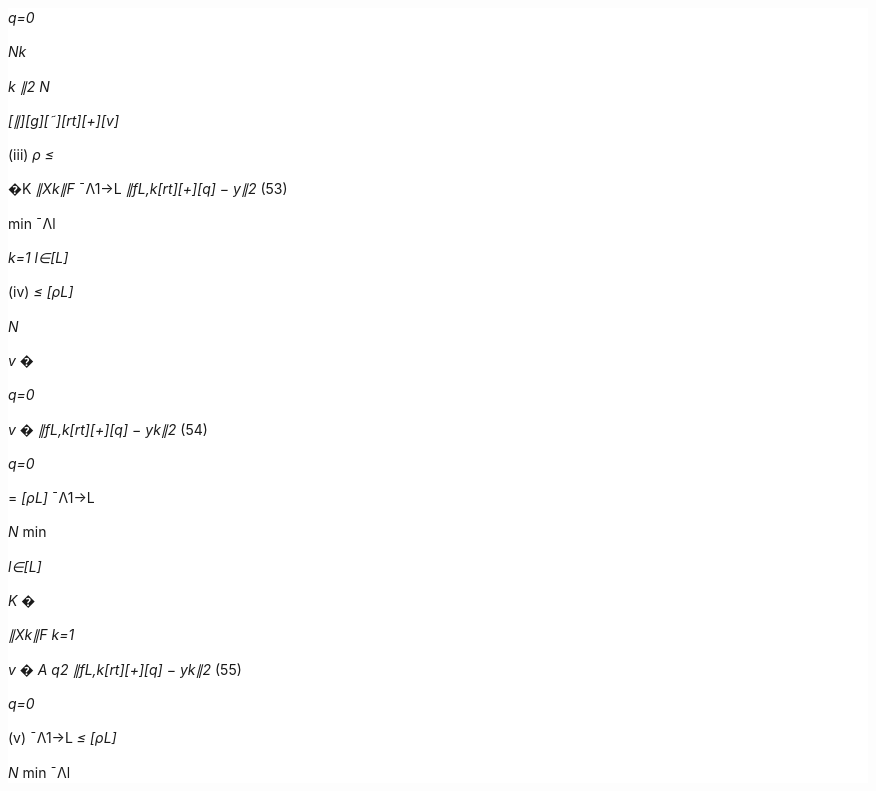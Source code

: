 _q=0_


_Nk_

_k_ _∥2_
_N_

_[∥][g][˜][rt][+][v]_


(iii)
_ρ_
_≤_


�K _∥Xk∥F_ ¯Λ1→L _∥fL,k[rt][+][q]_ _−_ _y∥2_ (53)

min ¯Λl

_k=1_ _l∈[L]_


(iv)
_≤_ _[ρL]_

_N_


_v_
�

_q=0_


_v_
� _∥fL,k[rt][+][q]_ _−_ _yk∥2_ (54)

_q=0_


= _[ρL]_ ¯Λ1→L

_N_ min

_l∈[L]_


_K_
�

_∥Xk∥F_
_k=1_


_v_
� _A_ _q2 ∥fL,k[rt][+][q]_ _−_ _yk∥2_ (55)

_q=0_


(v) ¯Λ1→L
_≤_ _[ρL]_

_N_ min ¯Λl
